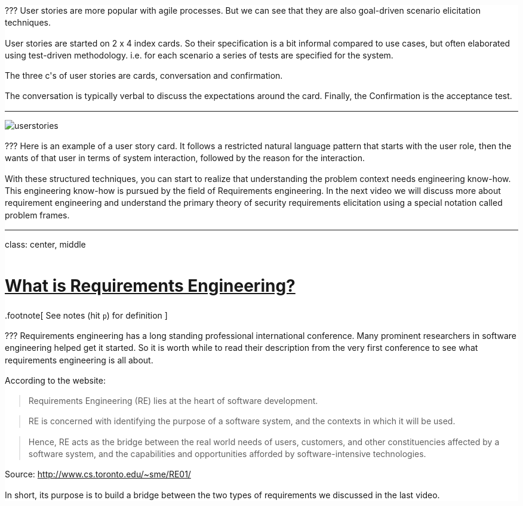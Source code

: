 ???
User stories are more popular with agile processes. But we can see that they are also goal-driven scenario elicitation techniques.

User stories are started on 2 x 4 index cards. So their specification is a bit informal compared to use cases, but often elaborated using test-driven methodology. i.e. for each scenario a series of tests are specified for the system.

The three c's of user stories are cards, conversation and confirmation.


The conversation is typically verbal to discuss the expectations around the card.
Finally, the Confirmation is the acceptance test.

---

![userstories](http://1.bp.blogspot.com/_k29Vs3aHPNs/TVE4LXuamFI/AAAAAAAACSY/cpnxwiQx310/s1600/user+story+asteroids.jpg)


???
Here is an example of a user story card. It follows a restricted natural language pattern that starts with the user role, then the wants of that user in terms of system interaction, followed by the reason for the interaction.

With these structured techniques, you can start to realize that understanding the problem context needs engineering know-how. This engineering know-how is pursued by the field of Requirements engineering. In the next video we will discuss more about requirement engineering and understand the primary theory of security requirements elicitation using a special notation called problem frames.

---
class: center, middle
# [What is Requirements Engineering?](http://www.cs.toronto.edu/~sme/RE01/)

.footnote[
See notes (hit `p`) for definition
]

???
Requirements engineering has a long standing professional international conference. Many prominent researchers in software engineering helped get it started. So it is worth while to read their description from the very first conference to see what requirements engineering is all about.

According to the website:
> Requirements Engineering (RE) lies at the heart of software development.  

> RE is concerned with identifying the purpose of a software system, and the contexts in which it will be used.  

> Hence, RE acts as the bridge between the real world needs of users, customers, and other constituencies affected by a software system, and the capabilities and opportunities afforded by software-intensive technologies.

Source: http://www.cs.toronto.edu/~sme/RE01/

In short, its purpose is to build a bridge between the two types of requirements we discussed in the last video.
